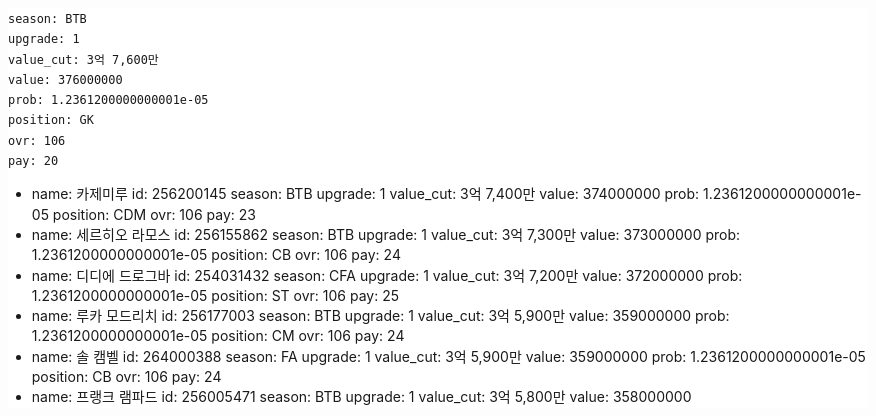     season: BTB
    upgrade: 1
    value_cut: 3억 7,600만
    value: 376000000
    prob: 1.2361200000000001e-05
    position: GK
    ovr: 106
    pay: 20
  - name: 카제미루
    id: 256200145
    season: BTB
    upgrade: 1
    value_cut: 3억 7,400만
    value: 374000000
    prob: 1.2361200000000001e-05
    position: CDM
    ovr: 106
    pay: 23
  - name: 세르히오 라모스
    id: 256155862
    season: BTB
    upgrade: 1
    value_cut: 3억 7,300만
    value: 373000000
    prob: 1.2361200000000001e-05
    position: CB
    ovr: 106
    pay: 24
  - name: 디디에 드로그바
    id: 254031432
    season: CFA
    upgrade: 1
    value_cut: 3억 7,200만
    value: 372000000
    prob: 1.2361200000000001e-05
    position: ST
    ovr: 106
    pay: 25
  - name: 루카 모드리치
    id: 256177003
    season: BTB
    upgrade: 1
    value_cut: 3억 5,900만
    value: 359000000
    prob: 1.2361200000000001e-05
    position: CM
    ovr: 106
    pay: 24
  - name: 솔 캠벨
    id: 264000388
    season: FA
    upgrade: 1
    value_cut: 3억 5,900만
    value: 359000000
    prob: 1.2361200000000001e-05
    position: CB
    ovr: 106
    pay: 24
  - name: 프랭크 램파드
    id: 256005471
    season: BTB
    upgrade: 1
    value_cut: 3억 5,800만
    value: 358000000